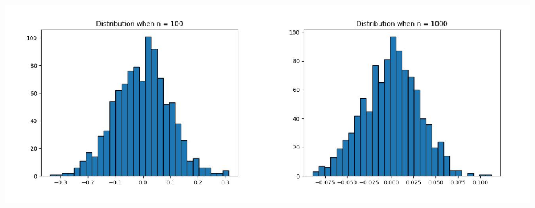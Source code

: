 <table>
    <tr>
        <td ><center><img src="./HW8-14-1-n=100.jpg" ></center></td>
        <td ><center><img src="./HW8-14-1-n=1000.jpg" ></center></td>
    </tr>
</table>
